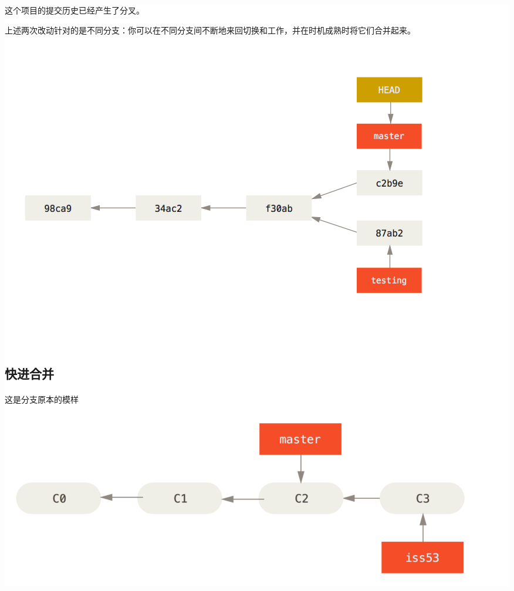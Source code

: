 这个项目的提交历史已经产生了分叉。

上述两次改动针对的是不同分支：你可以在不同分支间不断地来回切换和工作，并在时机成熟时将它们合并起来。 

![项目分叉历史。](images/Git.assets/advance-master.png)



## 快进合并

这是分支原本的模样

![`iss53` 分支随着工作的进展向前推进。](images/Git.assets/basic-branching-3.png)
